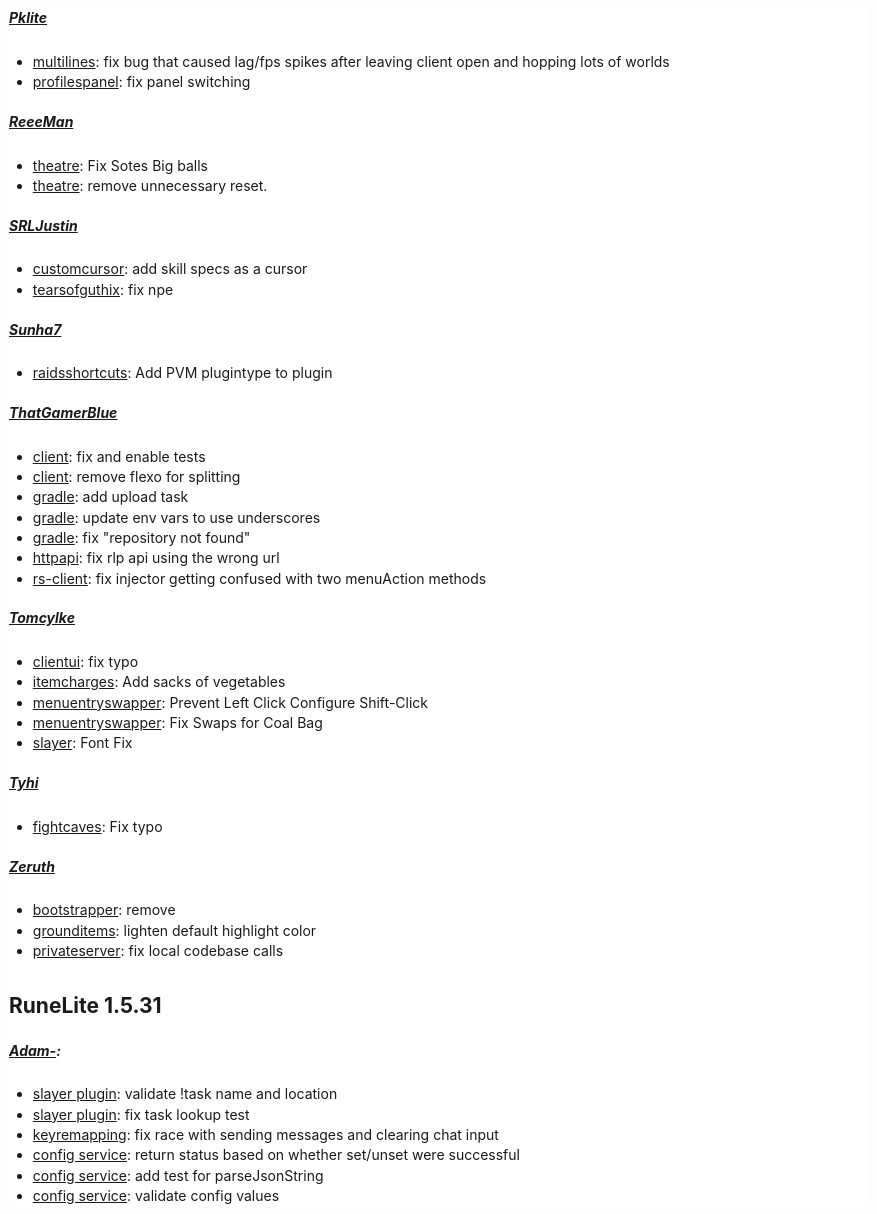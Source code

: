 ##### [Pklite](https://github.com/Pklite)
* [multilines](https://github.com/runelite-extended/runelite/pull/1272): fix bug that caused lag/fps spikes after leaving client open and hopping lots of worlds
* [profilespanel](https://github.com/runelite-extended/runelite/pull/1332): fix panel switching

##### [ReeeMan](https://github.com/ReeeMan)
* [theatre](https://github.com/runelite-extended/runelite/pull/1310): Fix Sotes Big balls
* [theatre](https://github.com/runelite-extended/runelite/pull/1304): remove unnecessary reset.

##### [SRLJustin](https://github.com/SRLJustin)
* [customcursor](https://github.com/runelite-extended/runelite/pull/1330): add skill specs as a cursor
* [tearsofguthix](https://github.com/runelite-extended/runelite/pull/1333): fix npe

##### [Sunha7](https://github.com/Sunha7)
* [raidsshortcuts](https://github.com/runelite-extended/runelite/pull/1314): Add PVM plugintype to plugin

##### [ThatGamerBlue](https://github.com/ThatGamerBlue)
* [client](https://github.com/runelite-extended/runelite/pull/1257): fix and enable tests
* [client](https://github.com/runelite-extended/runelite/pull/1302): remove flexo for splitting
* [gradle](https://github.com/runelite-extended/runelite/pull/1220): add upload task
* [gradle](https://github.com/runelite-extended/runelite/pull/1287): update env vars to use underscores
* [gradle](https://github.com/runelite-extended/runelite/pull/1309): fix "repository not found"
* [httpapi](https://github.com/runelite-extended/runelite/pull/1233): fix rlp api using the wrong url
* [rs-client](https://github.com/runelite-extended/runelite/pull/1290): fix injector getting confused with two menuAction methods

##### [Tomcylke](https://github.com/Tomcylke)
* [clientui](https://github.com/runelite-extended/runelite/pull/1341): fix typo
* [itemcharges](https://github.com/runelite-extended/runelite/pull/1342): Add sacks of vegetables
* [menuentryswapper](https://github.com/runelite-extended/runelite/pull/1242): Prevent Left Click Configure Shift-Click
* [menuentryswapper](https://github.com/runelite-extended/runelite/pull/1270): Fix Swaps for Coal Bag
* [slayer](https://github.com/runelite-extended/runelite/pull/1249): Font Fix

##### [Tyhi](https://github.com/Tyhi)
* [fightcaves](https://github.com/runelite-extended/runelite/pull/1271): Fix typo

##### [Zeruth](https://github.com/Zeruth)
* [bootstrapper](https://github.com/runelite-extended/runelite/pull/1311): remove
* [grounditems](https://github.com/runelite-extended/runelite/pull/1303): lighten default highlight color
* [privateserver](https://github.com/runelite-extended/runelite/pull/1266): fix local codebase calls

## RuneLite 1.5.31

##### [Adam-](https://github.com/Adam-):
* [slayer plugin](https://github.com/runelite-extended/runelite/commit/715c7a26b903016f6dce0d7fe6bef9448051a615): validate !task name and location
* [slayer plugin](https://github.com/runelite-extended/runelite/commit/08fed6dba1771a6ac86dcd99d3964e1be8601d7d): fix task lookup test
* [keyremapping](https://github.com/runelite-extended/runelite/commit/0e8d377adfe688e5b9a98f5564ae2e2b4f46692f): fix race with sending messages and clearing chat input
* [config service](https://github.com/runelite-extended/runelite/commit/730ad1c3c6b5389bf8e0be1c7e96bf8dbf340df1): return status based on whether set/unset were successful
* [config service](https://github.com/runelite-extended/runelite/commit/4286c680f20a275ba44a93b2d221699770b24986): add test for parseJsonString
* [config service](https://github.com/runelite-extended/runelite/commit/edfd52af23588922e5172d1c07c58dd62ed3f52a): validate config values